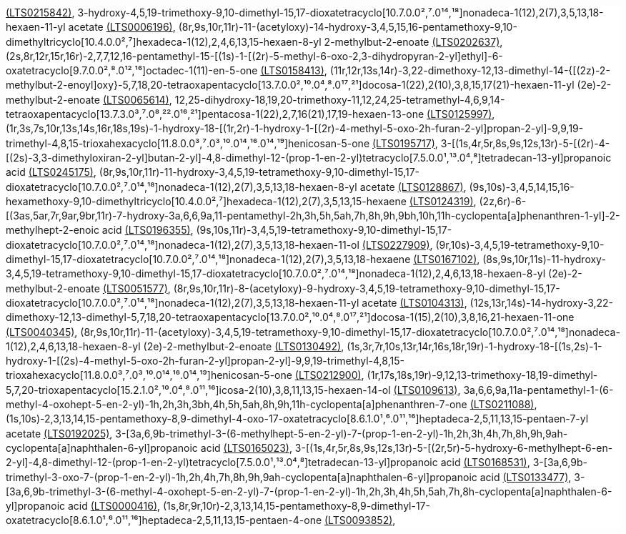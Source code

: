 [(LTS0215842)](https://lotus.naturalproducts.net/compound/lotus_id/LTS0215842), 3-hydroxy-4,5,19-trimethoxy-9,10-dimethyl-15,17-dioxatetracyclo[10.7.0.0²,⁷.0¹⁴,¹⁸]nonadeca-1(12),2(7),3,5,13,18-hexaen-11-yl acetate [(LTS0006196)](https://lotus.naturalproducts.net/compound/lotus_id/LTS0006196), (8r,9s,10r,11r)-11-(acetyloxy)-14-hydroxy-3,4,5,15,16-pentamethoxy-9,10-dimethyltricyclo[10.4.0.0²,⁷]hexadeca-1(12),2,4,6,13,15-hexaen-8-yl 2-methylbut-2-enoate [(LTS0202637)](https://lotus.naturalproducts.net/compound/lotus_id/LTS0202637), (2s,8r,12r,15r,16r)-2,7,7,12,16-pentamethyl-15-[(1s)-1-[(2r)-5-methyl-6-oxo-2,3-dihydropyran-2-yl]ethyl]-6-oxatetracyclo[9.7.0.0²,⁸.0¹²,¹⁶]octadec-1(11)-en-5-one [(LTS0158413)](https://lotus.naturalproducts.net/compound/lotus_id/LTS0158413), (11r,12r,13s,14r)-3,22-dimethoxy-12,13-dimethyl-14-{[(2z)-2-methylbut-2-enoyl]oxy}-5,7,18,20-tetraoxapentacyclo[13.7.0.0²,¹⁰.0⁴,⁸.0¹⁷,²¹]docosa-1(22),2(10),3,8,15,17(21)-hexaen-11-yl (2e)-2-methylbut-2-enoate [(LTS0065614)](https://lotus.naturalproducts.net/compound/lotus_id/LTS0065614), 12,25-dihydroxy-18,19,20-trimethoxy-11,12,24,25-tetramethyl-4,6,9,14-tetraoxapentacyclo[13.7.3.0³,⁷.0⁸,²².0¹⁶,²¹]pentacosa-1(22),2,7,16(21),17,19-hexaen-13-one [(LTS0125997)](https://lotus.naturalproducts.net/compound/lotus_id/LTS0125997), (1r,3s,7s,10r,13s,14s,16r,18s,19s)-1-hydroxy-18-[(1r,2r)-1-hydroxy-1-[(2r)-4-methyl-5-oxo-2h-furan-2-yl]propan-2-yl]-9,9,19-trimethyl-4,8,15-trioxahexacyclo[11.8.0.0³,⁷.0³,¹⁰.0¹⁴,¹⁶.0¹⁴,¹⁹]henicosan-5-one [(LTS0195717)](https://lotus.naturalproducts.net/compound/lotus_id/LTS0195717), 3-[(1s,4r,5r,8s,9s,12s,13r)-5-[(2r)-4-[(2s)-3,3-dimethyloxiran-2-yl]butan-2-yl]-4,8-dimethyl-12-(prop-1-en-2-yl)tetracyclo[7.5.0.0¹,¹³.0⁴,⁸]tetradecan-13-yl]propanoic acid [(LTS0245175)](https://lotus.naturalproducts.net/compound/lotus_id/LTS0245175), (8r,9s,10r,11r)-11-hydroxy-3,4,5,19-tetramethoxy-9,10-dimethyl-15,17-dioxatetracyclo[10.7.0.0²,⁷.0¹⁴,¹⁸]nonadeca-1(12),2(7),3,5,13,18-hexaen-8-yl acetate [(LTS0128867)](https://lotus.naturalproducts.net/compound/lotus_id/LTS0128867), (9s,10s)-3,4,5,14,15,16-hexamethoxy-9,10-dimethyltricyclo[10.4.0.0²,⁷]hexadeca-1(12),2(7),3,5,13,15-hexaene [(LTS0124319)](https://lotus.naturalproducts.net/compound/lotus_id/LTS0124319), (2z,6r)-6-[(3as,5ar,7r,9ar,9br,11r)-7-hydroxy-3a,6,6,9a,11-pentamethyl-2h,3h,5h,5ah,7h,8h,9h,9bh,10h,11h-cyclopenta[a]phenanthren-1-yl]-2-methylhept-2-enoic acid [(LTS0196355)](https://lotus.naturalproducts.net/compound/lotus_id/LTS0196355), (9s,10s,11r)-3,4,5,19-tetramethoxy-9,10-dimethyl-15,17-dioxatetracyclo[10.7.0.0²,⁷.0¹⁴,¹⁸]nonadeca-1(12),2(7),3,5,13,18-hexaen-11-ol [(LTS0227909)](https://lotus.naturalproducts.net/compound/lotus_id/LTS0227909), (9r,10s)-3,4,5,19-tetramethoxy-9,10-dimethyl-15,17-dioxatetracyclo[10.7.0.0²,⁷.0¹⁴,¹⁸]nonadeca-1(12),2(7),3,5,13,18-hexaene [(LTS0167102)](https://lotus.naturalproducts.net/compound/lotus_id/LTS0167102), (8s,9s,10r,11s)-11-hydroxy-3,4,5,19-tetramethoxy-9,10-dimethyl-15,17-dioxatetracyclo[10.7.0.0²,⁷.0¹⁴,¹⁸]nonadeca-1(12),2,4,6,13,18-hexaen-8-yl (2e)-2-methylbut-2-enoate [(LTS0051577)](https://lotus.naturalproducts.net/compound/lotus_id/LTS0051577), (8r,9s,10r,11r)-8-(acetyloxy)-9-hydroxy-3,4,5,19-tetramethoxy-9,10-dimethyl-15,17-dioxatetracyclo[10.7.0.0²,⁷.0¹⁴,¹⁸]nonadeca-1(12),2(7),3,5,13,18-hexaen-11-yl acetate [(LTS0104313)](https://lotus.naturalproducts.net/compound/lotus_id/LTS0104313), (12s,13r,14s)-14-hydroxy-3,22-dimethoxy-12,13-dimethyl-5,7,18,20-tetraoxapentacyclo[13.7.0.0²,¹⁰.0⁴,⁸.0¹⁷,²¹]docosa-1(15),2(10),3,8,16,21-hexaen-11-one [(LTS0040345)](https://lotus.naturalproducts.net/compound/lotus_id/LTS0040345), (8r,9s,10r,11r)-11-(acetyloxy)-3,4,5,19-tetramethoxy-9,10-dimethyl-15,17-dioxatetracyclo[10.7.0.0²,⁷.0¹⁴,¹⁸]nonadeca-1(12),2,4,6,13,18-hexaen-8-yl (2e)-2-methylbut-2-enoate [(LTS0130492)](https://lotus.naturalproducts.net/compound/lotus_id/LTS0130492), (1s,3r,7r,10s,13r,14r,16s,18r,19r)-1-hydroxy-18-[(1s,2s)-1-hydroxy-1-[(2s)-4-methyl-5-oxo-2h-furan-2-yl]propan-2-yl]-9,9,19-trimethyl-4,8,15-trioxahexacyclo[11.8.0.0³,⁷.0³,¹⁰.0¹⁴,¹⁶.0¹⁴,¹⁹]henicosan-5-one [(LTS0212900)](https://lotus.naturalproducts.net/compound/lotus_id/LTS0212900), (1r,17s,18s,19r)-9,12,13-trimethoxy-18,19-dimethyl-5,7,20-trioxapentacyclo[15.2.1.0²,¹⁰.0⁴,⁸.0¹¹,¹⁶]icosa-2(10),3,8,11,13,15-hexaen-14-ol [(LTS0109613)](https://lotus.naturalproducts.net/compound/lotus_id/LTS0109613), 3a,6,6,9a,11a-pentamethyl-1-(6-methyl-4-oxohept-5-en-2-yl)-1h,2h,3h,3bh,4h,5h,5ah,8h,9h,11h-cyclopenta[a]phenanthren-7-one [(LTS0211088)](https://lotus.naturalproducts.net/compound/lotus_id/LTS0211088), (1s,10s)-2,3,13,14,15-pentamethoxy-8,9-dimethyl-4-oxo-17-oxatetracyclo[8.6.1.0¹,⁶.0¹¹,¹⁶]heptadeca-2,5,11,13,15-pentaen-7-yl acetate [(LTS0192025)](https://lotus.naturalproducts.net/compound/lotus_id/LTS0192025), 3-[3a,6,9b-trimethyl-3-(6-methylhept-5-en-2-yl)-7-(prop-1-en-2-yl)-1h,2h,3h,4h,7h,8h,9h,9ah-cyclopenta[a]naphthalen-6-yl]propanoic acid [(LTS0165023)](https://lotus.naturalproducts.net/compound/lotus_id/LTS0165023), 3-[(1s,4r,5r,8s,9s,12s,13r)-5-[(2r,5r)-5-hydroxy-6-methylhept-6-en-2-yl]-4,8-dimethyl-12-(prop-1-en-2-yl)tetracyclo[7.5.0.0¹,¹³.0⁴,⁸]tetradecan-13-yl]propanoic acid [(LTS0168531)](https://lotus.naturalproducts.net/compound/lotus_id/LTS0168531), 3-[3a,6,9b-trimethyl-3-oxo-7-(prop-1-en-2-yl)-1h,2h,4h,7h,8h,9h,9ah-cyclopenta[a]naphthalen-6-yl]propanoic acid [(LTS0133477)](https://lotus.naturalproducts.net/compound/lotus_id/LTS0133477), 3-[3a,6,9b-trimethyl-3-(6-methyl-4-oxohept-5-en-2-yl)-7-(prop-1-en-2-yl)-1h,2h,3h,4h,5h,5ah,7h,8h-cyclopenta[a]naphthalen-6-yl]propanoic acid [(LTS0000416)](https://lotus.naturalproducts.net/compound/lotus_id/LTS0000416), (1s,8r,9r,10r)-2,3,13,14,15-pentamethoxy-8,9-dimethyl-17-oxatetracyclo[8.6.1.0¹,⁶.0¹¹,¹⁶]heptadeca-2,5,11,13,15-pentaen-4-one [(LTS0093852)](https://lotus.naturalproducts.net/compound/lotus_id/LTS0093852),
